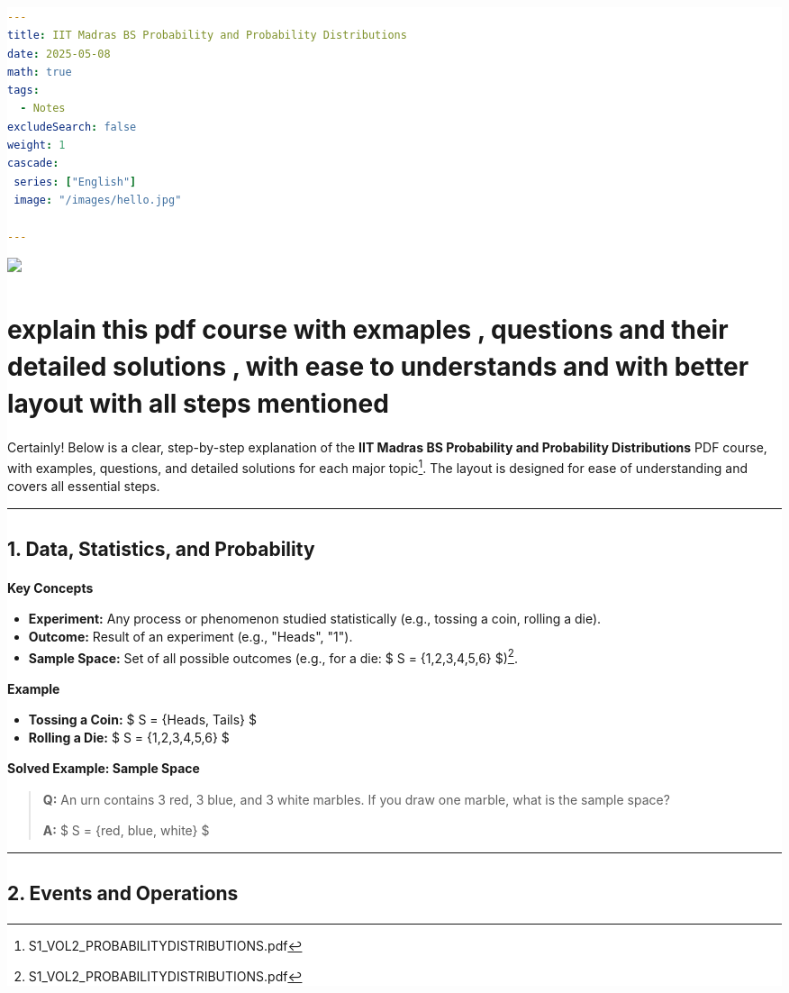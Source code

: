 ```yaml
---
title: IIT Madras BS Probability and Probability Distributions
date: 2025-05-08
math: true
tags:
  - Notes 
excludeSearch: false
weight: 1
cascade:
 series: ["English"]
 image: "/images/hello.jpg"

---
```

<img src="https://r2cdn.perplexity.ai/pplx-full-logo-primary-dark%402x.png" class="logo" width="120"/>

# explain this pdf course with exmaples , questions and their detailed solutions , with ease to understands and with better layout with all steps mentioned

Certainly! Below is a clear, step-by-step explanation of the **IIT Madras BS Probability and Probability Distributions** PDF course, with examples, questions, and detailed solutions for each major topic[^1]. The layout is designed for ease of understanding and covers all essential steps.

---

## 1. Data, Statistics, and Probability

**Key Concepts**

- **Experiment:** Any process or phenomenon studied statistically (e.g., tossing a coin, rolling a die).
- **Outcome:** Result of an experiment (e.g., "Heads", "1").
- **Sample Space:** Set of all possible outcomes (e.g., for a die: \$ S = \{1,2,3,4,5,6\} \$)[^1].

**Example**

- **Tossing a Coin:** \$ S = \{Heads, Tails\} \$
- **Rolling a Die:** \$ S = \{1,2,3,4,5,6\} \$

**Solved Example: Sample Space**

> **Q:** An urn contains 3 red, 3 blue, and 3 white marbles. If you draw one marble, what is the sample space?
>
> **A:** \$ S = \{red, blue, white\} \$

---

## 2. Events and Operations


[^1]: S1_VOL2_PROBABILITYDISTRIBUTIONS.pdf